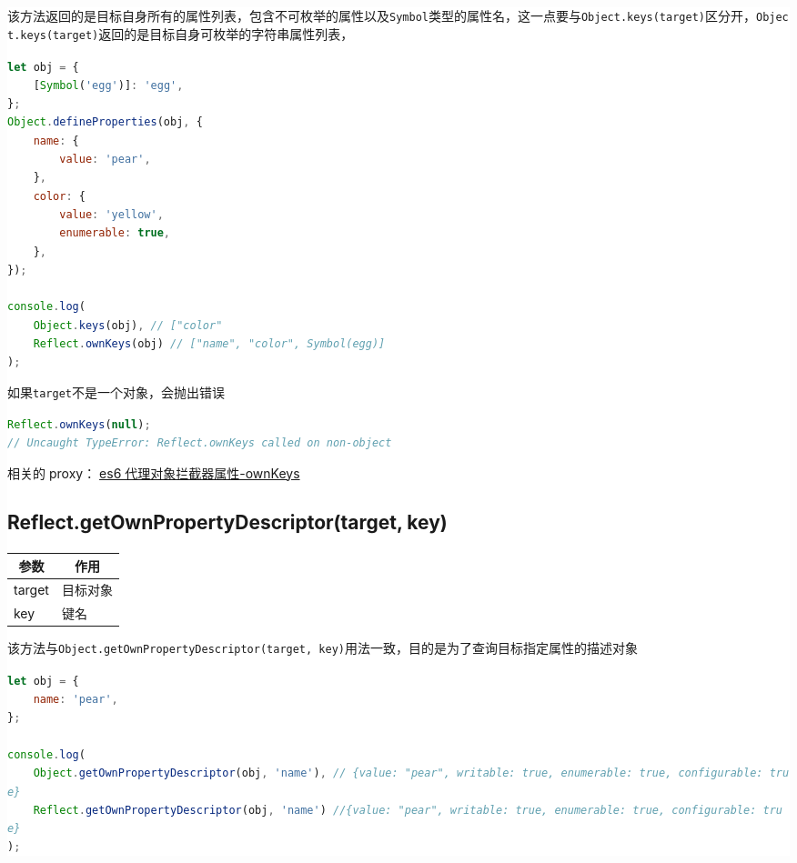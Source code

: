 该方法返回的是目标自身所有的属性列表，包含不可枚举的属性以及`Symbol`类型的属性名，这一点要与`Object.keys(target)`区分开，`Object.keys(target)`返回的是目标自身可枚举的字符串属性列表，

```js
let obj = {
    [Symbol('egg')]: 'egg',
};
Object.defineProperties(obj, {
    name: {
        value: 'pear',
    },
    color: {
        value: 'yellow',
        enumerable: true,
    },
});

console.log(
    Object.keys(obj), // ["color"
    Reflect.ownKeys(obj) // ["name", "color", Symbol(egg)]
);
```

如果`target`不是一个对象，会抛出错误

```js
Reflect.ownKeys(null);
// Uncaught TypeError: Reflect.ownKeys called on non-object
```

相关的 proxy： [es6 代理对象拦截器属性-ownKeys](../es6-proxy-own-keys)

## Reflect.getOwnPropertyDescriptor(target, key)

| 参数   | 作用     |
| ------ | -------- |
| target | 目标对象 |
| key    | 键名     |

该方法与`Object.getOwnPropertyDescriptor(target, key)`用法一致，目的是为了查询目标指定属性的描述对象

```js
let obj = {
    name: 'pear',
};

console.log(
    Object.getOwnPropertyDescriptor(obj, 'name'), // {value: "pear", writable: true, enumerable: true, configurable: true}
    Reflect.getOwnPropertyDescriptor(obj, 'name') //{value: "pear", writable: true, enumerable: true, configurable: true}
);
```
